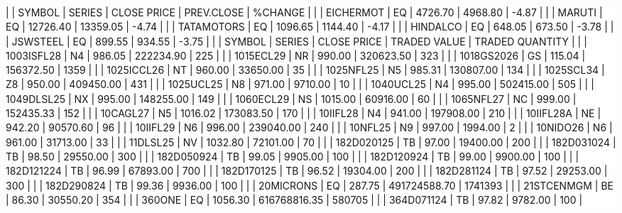|  | SYMBOL | SERIES | CLOSE PRICE | PREV.CLOSE | %CHANGE |
|  | EICHERMOT | EQ | 4726.70 | 4968.80 | -4.87 |
|  | MARUTI | EQ | 12726.40 | 13359.05 | -4.74 |
|  | TATAMOTORS | EQ | 1096.65 | 1144.40 | -4.17 |
|  | HINDALCO | EQ | 648.05 | 673.50 | -3.78 |
|  | JSWSTEEL | EQ | 899.55 | 934.55 | -3.75 |
|  | SYMBOL | SERIES | CLOSE PRICE | TRADED VALUE | TRADED QUANTITY |
|  | 1003ISFL28 | N4 | 986.05 | 222234.90 | 225 |
|  | 1015ECL29 | NR | 990.00 | 320623.50 | 323 |
|  | 1018GS2026 | GS | 115.04 | 156372.50 | 1359 |
|  | 1025ICCL26 | NT | 960.00 | 33650.00 | 35 |
|  | 1025NFL25 | N5 | 985.31 | 130807.00 | 134 |
|  | 1025SCL34 | Z8 | 950.00 | 409450.00 | 431 |
|  | 1025UCL25 | N8 | 971.00 | 9710.00 | 10 |
|  | 1040UCL25 | N4 | 995.00 | 502415.00 | 505 |
|  | 1049DLSL25 | NX | 995.00 | 148255.00 | 149 |
|  | 1060ECL29 | NS | 1015.00 | 60916.00 | 60 |
|  | 1065NFL27 | NC | 999.00 | 152435.33 | 152 |
|  | 10CAGL27 | N5 | 1016.02 | 173083.50 | 170 |
|  | 10IIFL28 | N4 | 941.00 | 197908.00 | 210 |
|  | 10IIFL28A | NE | 942.20 | 90570.60 | 96 |
|  | 10IIFL29 | N6 | 996.00 | 239040.00 | 240 |
|  | 10NFL25 | N9 | 997.00 | 1994.00 | 2 |
|  | 10NIDO26 | N6 | 961.00 | 31713.00 | 33 |
|  | 11DLSL25 | NV | 1032.80 | 72101.00 | 70 |
|  | 182D020125 | TB | 97.00 | 19400.00 | 200 |
|  | 182D031024 | TB | 98.50 | 29550.00 | 300 |
|  | 182D050924 | TB | 99.05 | 9905.00 | 100 |
|  | 182D120924 | TB | 99.00 | 9900.00 | 100 |
|  | 182D121224 | TB | 96.99 | 67893.00 | 700 |
|  | 182D170125 | TB | 96.52 | 19304.00 | 200 |
|  | 182D281124 | TB | 97.52 | 29253.00 | 300 |
|  | 182D290824 | TB | 99.36 | 9936.00 | 100 |
|  | 20MICRONS | EQ | 287.75 | 491724588.70 | 1741393 |
|  | 21STCENMGM | BE | 86.30 | 30550.20 | 354 |
|  | 360ONE | EQ | 1056.30 | 616768816.35 | 580705 |
|  | 364D071124 | TB | 97.82 | 9782.00 | 100 |